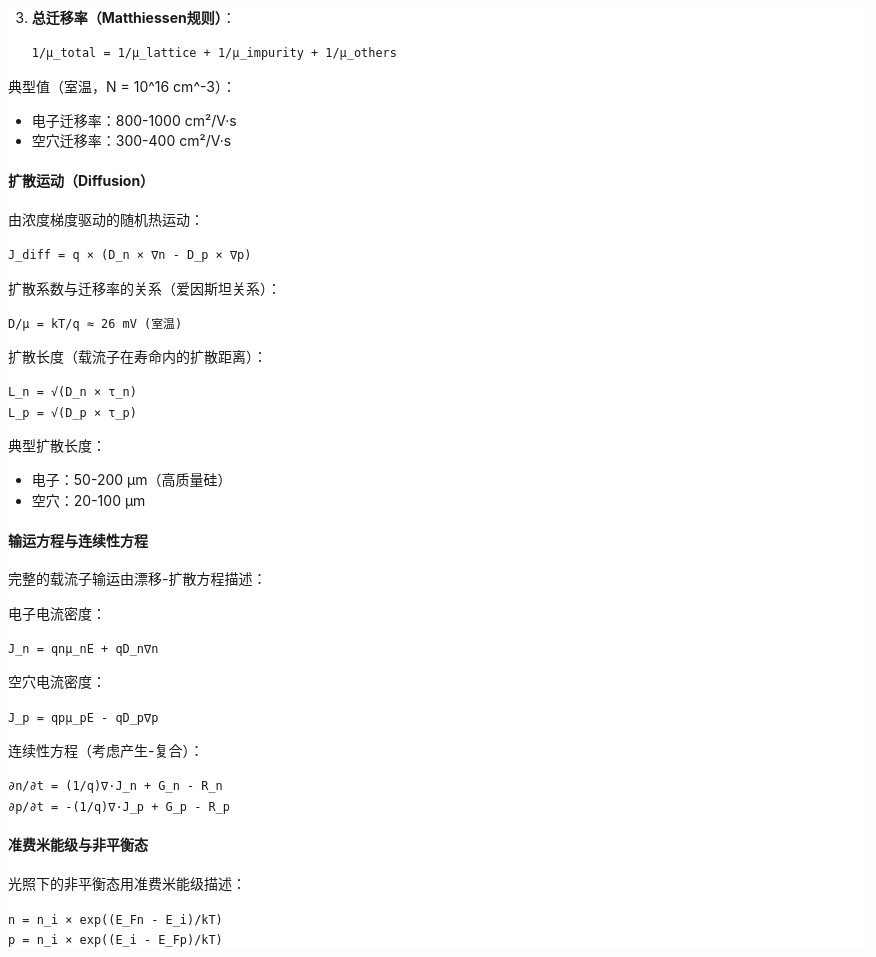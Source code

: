 3. **总迁移率（Matthiessen规则）**：
   ```
   1/μ_total = 1/μ_lattice + 1/μ_impurity + 1/μ_others
   ```

典型值（室温，N = 10^16 cm^-3）：
- 电子迁移率：800-1000 cm²/V·s
- 空穴迁移率：300-400 cm²/V·s

#### 扩散运动（Diffusion）

由浓度梯度驱动的随机热运动：

```
J_diff = q × (D_n × ∇n - D_p × ∇p)
```

扩散系数与迁移率的关系（爱因斯坦关系）：
```
D/μ = kT/q ≈ 26 mV (室温)
```

扩散长度（载流子在寿命内的扩散距离）：
```
L_n = √(D_n × τ_n)
L_p = √(D_p × τ_p)
```

典型扩散长度：
- 电子：50-200 μm（高质量硅）
- 空穴：20-100 μm

#### 输运方程与连续性方程

完整的载流子输运由漂移-扩散方程描述：

电子电流密度：
```
J_n = qnμ_nE + qD_n∇n
```

空穴电流密度：
```
J_p = qpμ_pE - qD_p∇p
```

连续性方程（考虑产生-复合）：
```
∂n/∂t = (1/q)∇·J_n + G_n - R_n
∂p/∂t = -(1/q)∇·J_p + G_p - R_p
```

#### 准费米能级与非平衡态

光照下的非平衡态用准费米能级描述：

```
n = n_i × exp((E_Fn - E_i)/kT)
p = n_i × exp((E_i - E_Fp)/kT)
```

